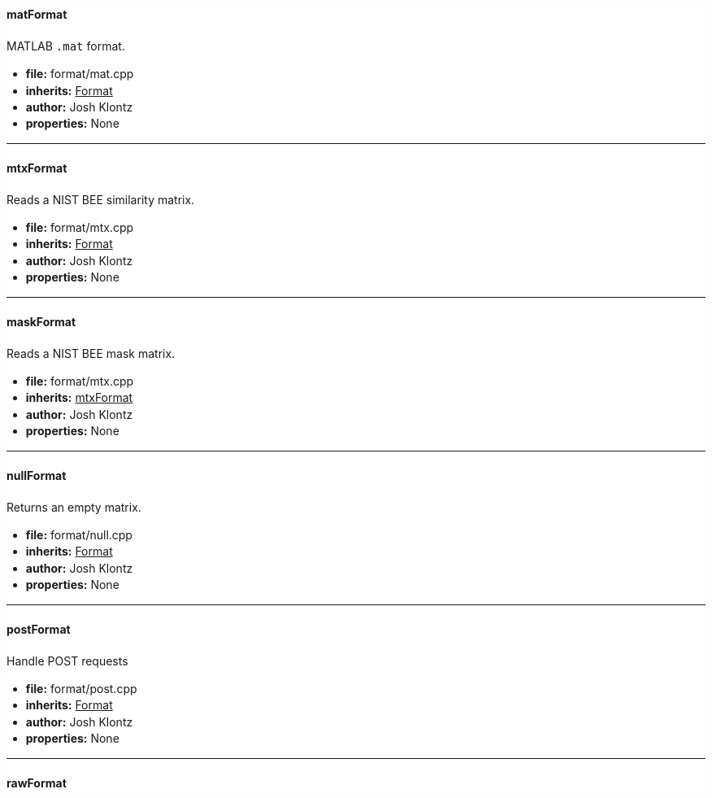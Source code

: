 
#### matFormat

MATLAB <tt>.mat</tt> format.

* **file:** format/mat.cpp
* **inherits:** [Format](abstractions.md#format)
* **author:** Josh Klontz
* **properties:** None

---

#### mtxFormat

Reads a NIST BEE similarity matrix.

* **file:** format/mtx.cpp
* **inherits:** [Format](abstractions.md#format)
* **author:** Josh Klontz
* **properties:** None

---

#### maskFormat

Reads a NIST BEE mask matrix.

* **file:** format/mtx.cpp
* **inherits:** [mtxFormat](abstractions.md#mtxformat)
* **author:** Josh Klontz
* **properties:** None

---

#### nullFormat

Returns an empty matrix.

* **file:** format/null.cpp
* **inherits:** [Format](abstractions.md#format)
* **author:** Josh Klontz
* **properties:** None

---

#### postFormat

Handle POST requests

* **file:** format/post.cpp
* **inherits:** [Format](abstractions.md#format)
* **author:** Josh Klontz
* **properties:** None

---

#### rawFormat
